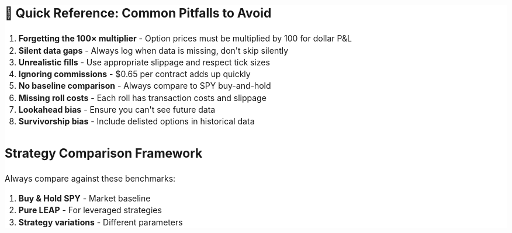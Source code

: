 ## 🎯 Quick Reference: Common Pitfalls to Avoid

1. **Forgetting the 100× multiplier** - Option prices must be multiplied by 100 for dollar P&L
2. **Silent data gaps** - Always log when data is missing, don't skip silently
3. **Unrealistic fills** - Use appropriate slippage and respect tick sizes
4. **Ignoring commissions** - $0.65 per contract adds up quickly
5. **No baseline comparison** - Always compare to SPY buy-and-hold
6. **Missing roll costs** - Each roll has transaction costs and slippage
7. **Lookahead bias** - Ensure you can't see future data
8. **Survivorship bias** - Include delisted options in historical data

## Strategy Comparison Framework

Always compare against these benchmarks:
1. **Buy & Hold SPY** - Market baseline
2. **Pure LEAP** - For leveraged strategies
3. **Strategy variations** - Different parameters